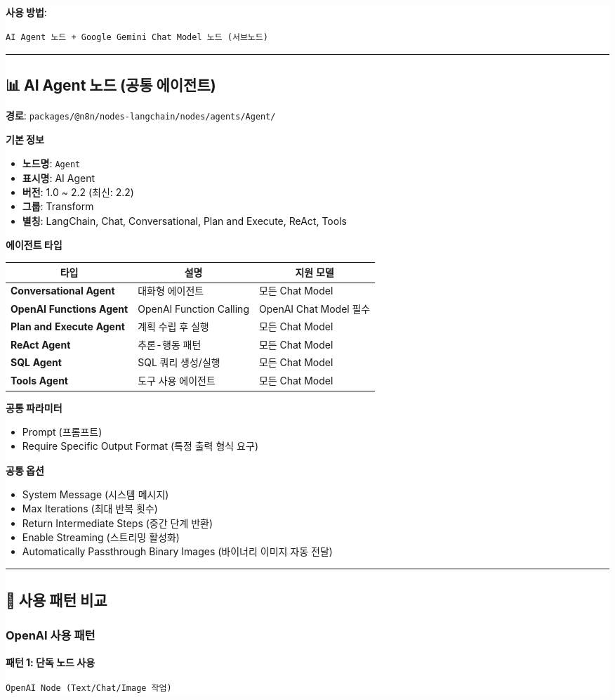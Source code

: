 **사용 방법**:
```
AI Agent 노드 + Google Gemini Chat Model 노드 (서브노드)
```

---

## 📊 AI Agent 노드 (공통 에이전트)

**경로**: `packages/@n8n/nodes-langchain/nodes/agents/Agent/`

**기본 정보**
- **노드명**: `Agent`
- **표시명**: AI Agent
- **버전**: 1.0 ~ 2.2 (최신: 2.2)
- **그룹**: Transform
- **별칭**: LangChain, Chat, Conversational, Plan and Execute, ReAct, Tools

**에이전트 타입**

| 타입 | 설명 | 지원 모델 |
|------|------|----------|
| **Conversational Agent** | 대화형 에이전트 | 모든 Chat Model |
| **OpenAI Functions Agent** | OpenAI Function Calling | OpenAI Chat Model 필수 |
| **Plan and Execute Agent** | 계획 수립 후 실행 | 모든 Chat Model |
| **ReAct Agent** | 추론-행동 패턴 | 모든 Chat Model |
| **SQL Agent** | SQL 쿼리 생성/실행 | 모든 Chat Model |
| **Tools Agent** | 도구 사용 에이전트 | 모든 Chat Model |

**공통 파라미터**
- Prompt (프롬프트)
- Require Specific Output Format (특정 출력 형식 요구)

**공통 옵션**
- System Message (시스템 메시지)
- Max Iterations (최대 반복 횟수)
- Return Intermediate Steps (중간 단계 반환)
- Enable Streaming (스트리밍 활성화)
- Automatically Passthrough Binary Images (바이너리 이미지 자동 전달)

---

## 🔄 사용 패턴 비교

### OpenAI 사용 패턴
**패턴 1: 단독 노드 사용**
```
OpenAI Node (Text/Chat/Image 작업)
```
